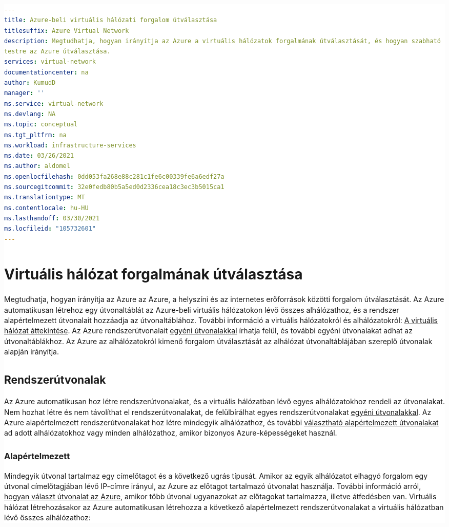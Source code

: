 ```yaml
---
title: Azure-beli virtuális hálózati forgalom útválasztása
titlesuffix: Azure Virtual Network
description: Megtudhatja, hogyan irányítja az Azure a virtuális hálózatok forgalmának útválasztását, és hogyan szabható testre az Azure útválasztása.
services: virtual-network
documentationcenter: na
author: KumudD
manager: ''
ms.service: virtual-network
ms.devlang: NA
ms.topic: conceptual
ms.tgt_pltfrm: na
ms.workload: infrastructure-services
ms.date: 03/26/2021
ms.author: aldomel
ms.openlocfilehash: 0dd053fa268e88c281c1fe6c00339fe6a6edf27a
ms.sourcegitcommit: 32e0fedb80b5a5ed0d2336cea18c3ec3b5015ca1
ms.translationtype: MT
ms.contentlocale: hu-HU
ms.lasthandoff: 03/30/2021
ms.locfileid: "105732601"
---
```

# <a name="virtual-network-traffic-routing"></a>Virtuális hálózat forgalmának útválasztása

Megtudhatja, hogyan irányítja az Azure az Azure, a helyszíni és az internetes erőforrások közötti forgalom útválasztását. Az Azure automatikusan létrehoz egy útvonaltáblát az Azure-beli virtuális hálózatokon lévő összes alhálózathoz, és a rendszer alapértelmezett útvonalait hozzáadja az útvonaltáblához. További információ a virtuális hálózatokról és alhálózatokról: [A virtuális hálózat áttekintése](virtual-networks-overview.md). Az Azure rendszerútvonalait [egyéni útvonalakkal](#custom-routes) írhatja felül, és további egyéni útvonalakat adhat az útvonaltáblákhoz. Az Azure az alhálózatokról kimenő forgalom útválasztását az alhálózat útvonaltáblájában szereplő útvonalak alapján irányítja.

## <a name="system-routes"></a>Rendszerútvonalak

Az Azure automatikusan hoz létre rendszerútvonalakat, és a virtuális hálózatban lévő egyes alhálózatokhoz rendeli az útvonalakat. Nem hozhat létre és nem távolíthat el rendszerútvonalakat, de felülbírálhat egyes rendszerútvonalakat [egyéni útvonalakkal](#custom-routes). Az Azure alapértelmezett rendszerútvonalakat hoz létre mindegyik alhálózathoz, és további [választható alapértelmezett útvonalakat](#optional-default-routes) ad adott alhálózatokhoz vagy minden alhálózathoz, amikor bizonyos Azure-képességeket használ.

### <a name="default"></a>Alapértelmezett

Mindegyik útvonal tartalmaz egy címelőtagot és a következő ugrás típusát. Amikor az egyik alhálózatot elhagyó forgalom egy útvonal címelőtagjában lévő IP-címre irányul, az Azure az előtagot tartalmazó útvonalat használja. További információ arról, [hogyan választ útvonalat az Azure](#how-azure-selects-a-route), amikor több útvonal ugyanazokat az előtagokat tartalmazza, illetve átfedésben van. Virtuális hálózat létrehozásakor az Azure automatikusan létrehozza a következő alapértelmezett rendszerútvonalakat a virtuális hálózatban lévő összes alhálózathoz:
